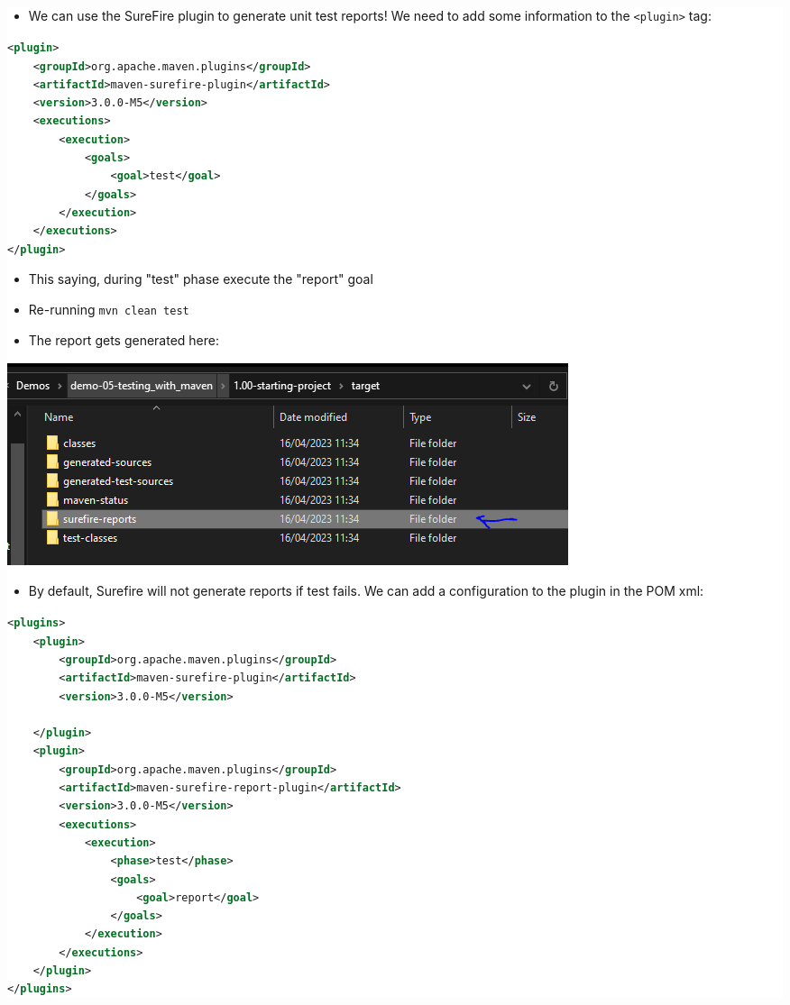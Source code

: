 * We can use the SureFire plugin to generate unit test reports! We need to add some information to the `<plugin>` tag:

```xml
<plugin>
    <groupId>org.apache.maven.plugins</groupId>
    <artifactId>maven-surefire-plugin</artifactId>
    <version>3.0.0-M5</version>
    <executions>
        <execution>
            <goals>
                <goal>test</goal>
            </goals>
        </execution>
    </executions>
</plugin>
```

* This saying, during "test" phase execute the "report" goal

* Re-running `mvn clean test`

* The report gets generated here:

![](screenshots/2023-04-16-11-34-48.png)

* By default, Surefire will not generate reports if test fails. We can add a configuration to the plugin in the POM xml:

```xml
<plugins>
    <plugin>
        <groupId>org.apache.maven.plugins</groupId>
        <artifactId>maven-surefire-plugin</artifactId>
        <version>3.0.0-M5</version>

    </plugin>
    <plugin>
        <groupId>org.apache.maven.plugins</groupId>
        <artifactId>maven-surefire-report-plugin</artifactId>
        <version>3.0.0-M5</version>
        <executions>
            <execution>
                <phase>test</phase>
                <goals>
                    <goal>report</goal>
                </goals>
            </execution>
        </executions>
    </plugin>
</plugins>
```
